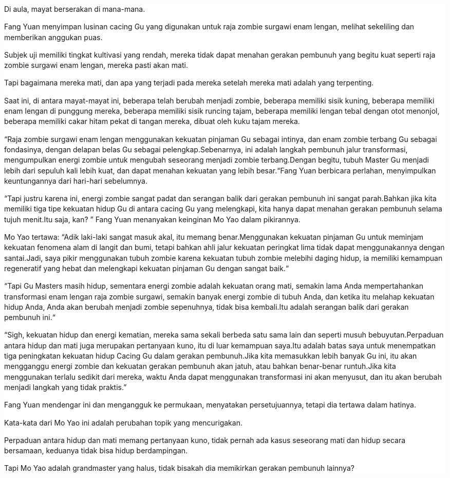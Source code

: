 Di aula, mayat berserakan di mana-mana.

Fang Yuan menyimpan lusinan cacing Gu yang digunakan untuk raja zombie surgawi enam lengan, melihat sekeliling dan memberikan anggukan puas.

Subjek uji memiliki tingkat kultivasi yang rendah, mereka tidak dapat menahan gerakan pembunuh yang begitu kuat seperti raja zombie surgawi enam lengan, mereka pasti akan mati.

Tapi bagaimana mereka mati, dan apa yang terjadi pada mereka setelah mereka mati adalah yang terpenting.

Saat ini, di antara mayat-mayat ini, beberapa telah berubah menjadi zombie, beberapa memiliki sisik kuning, beberapa memiliki enam lengan di punggung mereka, beberapa memiliki sisik runcing tajam, beberapa memiliki lengan tebal dengan otot menonjol, beberapa memiliki cakar hitam pekat di tangan mereka, dibuat oleh kuku tajam mereka.

“Raja zombie surgawi enam lengan menggunakan kekuatan pinjaman Gu sebagai intinya, dan enam zombie terbang Gu sebagai fondasinya, dengan delapan belas Gu sebagai pelengkap.Sebenarnya, ini adalah langkah pembunuh jalur transformasi, mengumpulkan energi zombie untuk mengubah seseorang menjadi zombie terbang.Dengan begitu, tubuh Master Gu menjadi lebih dari sepuluh kali lebih kuat, dan dapat menahan kekuatan yang lebih besar.“Fang Yuan berbicara perlahan, menyimpulkan keuntungannya dari hari-hari sebelumnya.



“Tapi justru karena ini, energi zombie sangat padat dan serangan balik dari gerakan pembunuh ini sangat parah.Bahkan jika kita memiliki tiga tipe kekuatan hidup Gu di antara cacing Gu yang melengkapi, kita hanya dapat menahan gerakan pembunuh selama tujuh menit.Itu saja, kan? ” Fang Yuan menanyakan keinginan Mo Yao dalam pikirannya.

Mo Yao tertawa: “Adik laki-laki sangat masuk akal, itu memang benar.Menggunakan kekuatan pinjaman Gu untuk meminjam kekuatan fenomena alam di langit dan bumi, tetapi bahkan ahli jalur kekuatan peringkat lima tidak dapat menggunakannya dengan santai.Jadi, saya pikir menggunakan tubuh zombie karena kekuatan tubuh zombie melebihi daging hidup, ia memiliki kemampuan regeneratif yang hebat dan melengkapi kekuatan pinjaman Gu dengan sangat baik.“

“Tapi Gu Masters masih hidup, sementara energi zombie adalah kekuatan orang mati, semakin lama Anda mempertahankan transformasi enam lengan raja zombie surgawi, semakin banyak energi zombie di tubuh Anda, dan ketika itu melahap kekuatan hidup Anda, Anda akan berubah menjadi zombie sepenuhnya, tidak bisa kembali.Itu adalah serangan balik dari gerakan pembunuh ini.“

“Sigh, kekuatan hidup dan energi kematian, mereka sama sekali berbeda satu sama lain dan seperti musuh bebuyutan.Perpaduan antara hidup dan mati juga merupakan pertanyaan kuno, itu di luar kemampuan saya.Itu adalah batas saya untuk menempatkan tiga peningkatan kekuatan hidup Cacing Gu dalam gerakan pembunuh.Jika kita memasukkan lebih banyak Gu ini, itu akan mengganggu energi zombie dan kekuatan gerakan pembunuh akan jatuh, atau bahkan benar-benar runtuh.Jika kita menggunakan terlalu sedikit dari mereka, waktu Anda dapat menggunakan transformasi ini akan menyusut, dan itu akan berubah menjadi langkah yang tidak praktis.”

Fang Yuan mendengar ini dan mengangguk ke permukaan, menyatakan persetujuannya, tetapi dia tertawa dalam hatinya.

Kata-kata dari Mo Yao ini adalah perubahan topik yang mencurigakan.

Perpaduan antara hidup dan mati memang pertanyaan kuno, tidak pernah ada kasus seseorang mati dan hidup secara bersamaan, keduanya tidak bisa hidup berdampingan.

Tapi Mo Yao adalah grandmaster yang halus, tidak bisakah dia memikirkan gerakan pembunuh lainnya?
